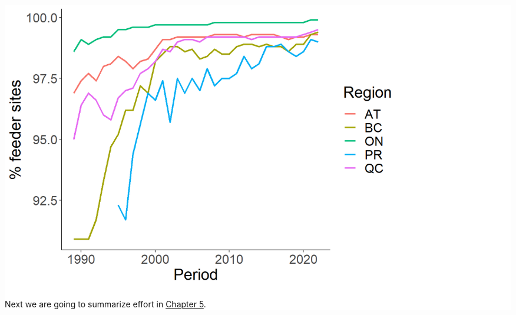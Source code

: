 <img src="04-PFWSummaryStats_files/figure-html/spmean plot-2.png" width="672" />

Next we are going to summarize effort in [Chapter 5](#Effort5). 
